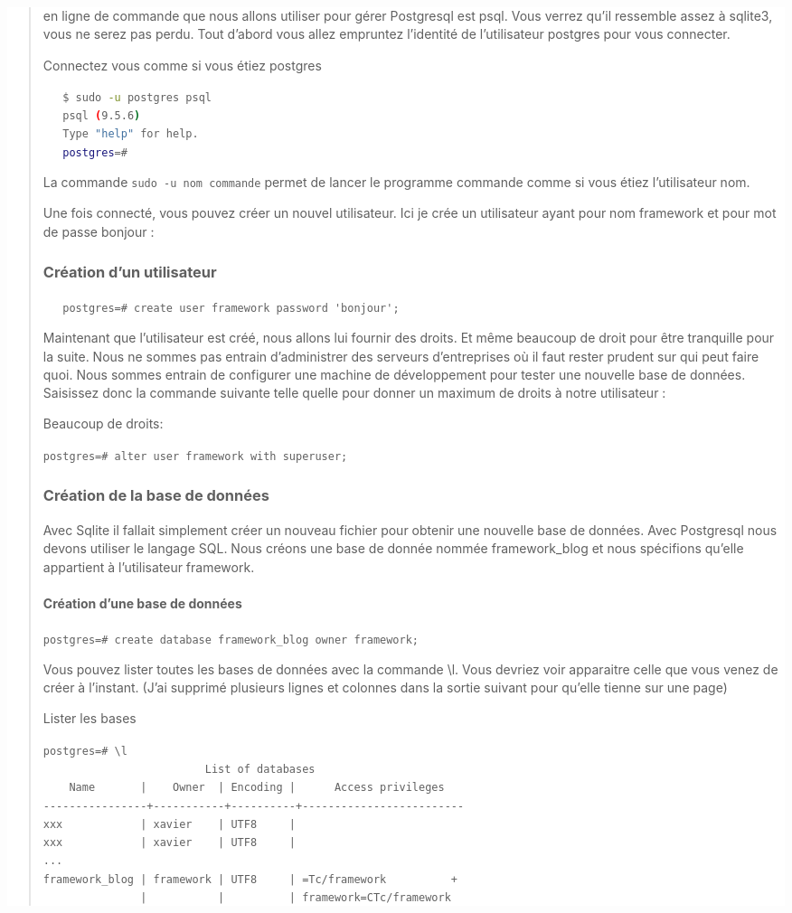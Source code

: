> en ligne de commande que nous allons utiliser pour gérer Postgresql est psql. Vous verrez qu’il ressemble assez à sqlite3,
> vous ne serez pas perdu. Tout d’abord vous allez empruntez l’identité de l’utilisateur postgres pour vous connecter.
>
>Connectez vous comme si vous étiez postgres  
>```bash
>    $ sudo -u postgres psql  
>    psql (9.5.6)  
>    Type "help" for help.  
>    postgres=# 
>```
>La commande `sudo -u nom commande` permet de lancer le programme commande comme si vous étiez l’utilisateur nom.
>
>Une fois connecté, vous pouvez créer un nouvel utilisateur. Ici je crée un utilisateur ayant pour nom framework et pour 
>mot de passe bonjour :
>
>### Création d’un utilisateur  
>```postgresql
>    postgres=# create user framework password 'bonjour';
>```
>
>Maintenant que l’utilisateur est créé, nous allons lui fournir des droits. Et même 
>beaucoup de droit pour être tranquille pour la suite. Nous ne sommes pas entrain 
>d’administrer des serveurs d’entreprises où il faut rester prudent sur qui peut 
>faire quoi. Nous sommes entrain de configurer une machine de développement pour 
>tester une nouvelle base de données. Saisissez donc la commande suivante telle 
>quelle pour donner un maximum de droits à notre utilisateur :
>
>Beaucoup de droits:  
>```postgresql
>postgres=# alter user framework with superuser;  
>```
>### Création de la base de données  
>Avec Sqlite il fallait simplement créer un nouveau fichier pour obtenir une nouvelle base de données. Avec Postgresql 
>nous devons utiliser le langage SQL. Nous créons une base de donnée nommée framework_blog et nous spécifions qu’elle 
>appartient à l’utilisateur framework.  
>
>#### Création d’une base de données  
>```postgresql
>postgres=# create database framework_blog owner framework;
>```
>Vous pouvez lister toutes les bases de données avec la commande \l. Vous devriez voir apparaitre celle que vous venez de 
>créer à l’instant. (J’ai supprimé plusieurs lignes et colonnes dans la sortie suivant pour qu’elle tienne sur une page)
>
>Lister les bases  
>```postgresql
>postgres=# \l
>                          List of databases  
>     Name       |    Owner  | Encoding |      Access privileges      
>----------------+-----------+----------+-------------------------  
> xxx            | xavier    | UTF8     |                           
> xxx            | xavier    | UTF8     |                           
> ...  
> framework_blog | framework | UTF8     | =Tc/framework          +  
>                |           |          | framework=CTc/framework  
>```  
>